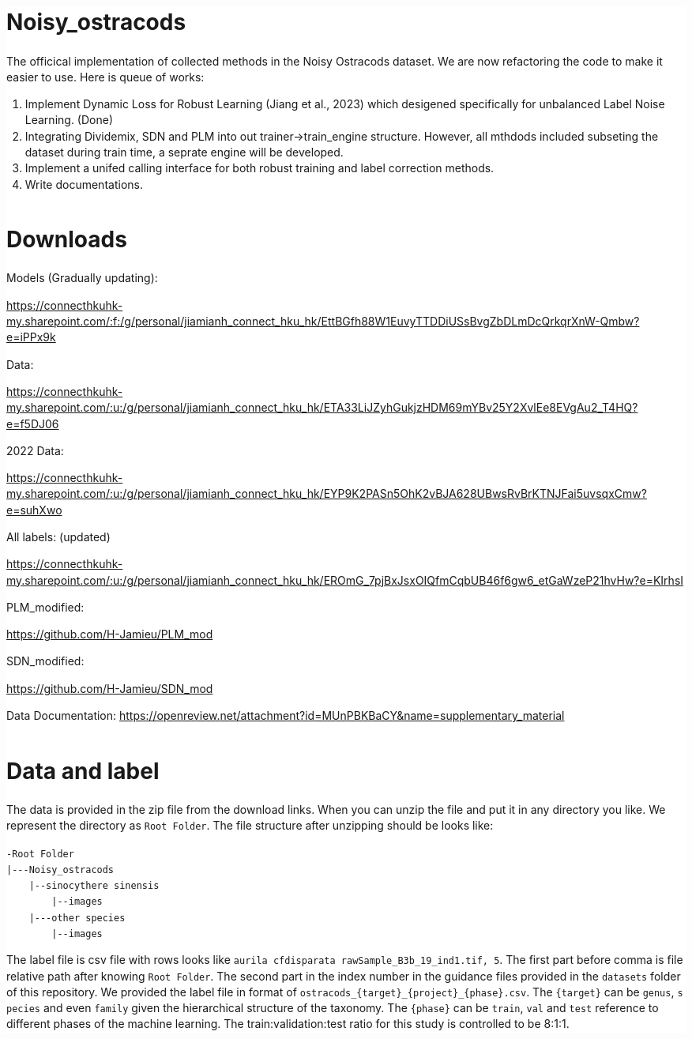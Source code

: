 # Noisy_ostracods
 The officical implementation of collected methods in the Noisy Ostracods dataset. We are now refactoring the code to make it easier to use. Here is queue of works:

 1. Implement Dynamic Loss for Robust Learning (Jiang et al., 2023) which desigened specifically for unbalanced Label Noise Learning. (Done)
 2. Integrating Dividemix, SDN and PLM into out trainer->train_engine structure. However, all mthdods included subseting the dataset during train time, a seprate engine will be developed.
 3. Implement a unifed calling interface for both robust training and label correction methods.
 4. Write documentations.
 
# Downloads
Models (Gradually updating):

https://connecthkuhk-my.sharepoint.com/:f:/g/personal/jiamianh_connect_hku_hk/EttBGfh88W1EuvyTTDDiUSsBvgZbDLmDcQrkqrXnW-Qmbw?e=iPPx9k

Data:

https://connecthkuhk-my.sharepoint.com/:u:/g/personal/jiamianh_connect_hku_hk/ETA33LiJZyhGukjzHDM69mYBv25Y2XvlEe8EVgAu2_T4HQ?e=f5DJ06

2022 Data:

https://connecthkuhk-my.sharepoint.com/:u:/g/personal/jiamianh_connect_hku_hk/EYP9K2PASn5OhK2vBJA628UBwsRvBrKTNJFai5uvsqxCmw?e=suhXwo

All labels: (updated)

https://connecthkuhk-my.sharepoint.com/:u:/g/personal/jiamianh_connect_hku_hk/EROmG_7pjBxJsxOIQfmCqbUB46f6gw6_etGaWzeP21hvHw?e=KIrhsI

PLM_modified:

https://github.com/H-Jamieu/PLM_mod

SDN_modified:

https://github.com/H-Jamieu/SDN_mod

Data Documentation: 
https://openreview.net/attachment?id=MUnPBKBaCY&name=supplementary_material
# Data and label
The data is provided in the zip file from the download links. When you can unzip the file and put it in any directory you like. We represent the directory as `Root Folder`. The file structure after unzipping should be looks like:
```
-Root Folder
|---Noisy_ostracods
    |--sinocythere sinensis
        |--images
    |---other species
        |--images
```
The label file is csv file with rows looks like `aurila cfdisparata rawSample_B3b_19_ind1.tif, 5`. The first part before comma is file relative path after knowing `Root Folder`. The second part in the index number in the guidance files provided in the `datasets` folder of this repository. We provided the label file in format of `ostracods_{target}_{project}_{phase}.csv`. The `{target}` can be `genus`, `species` and even `family` given the hierarchical structure of the taxonomy. The `{phase}` can be `train`, `val` and `test` reference to different phases of the machine learning. The train:validation:test ratio for this study is controlled to be 8:1:1.
